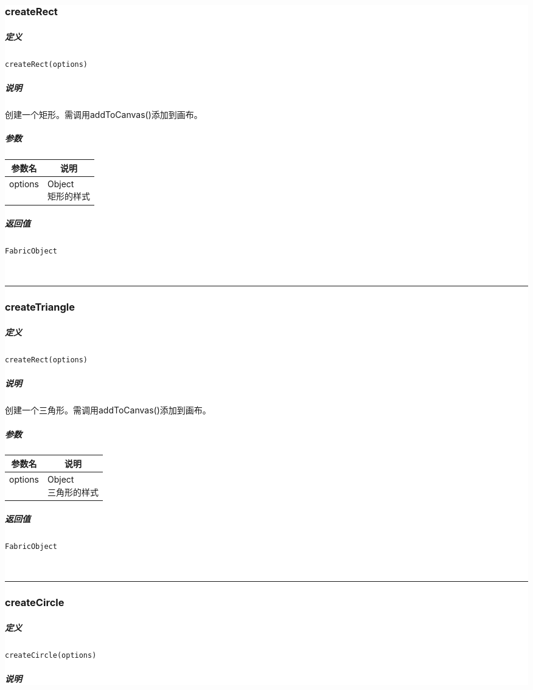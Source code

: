 
### createRect

##### 定义

`createRect(options)`

##### 说明

创建一个矩形。需调用addToCanvas()添加到画布。

##### 参数

| 参数名| 说明                                  |
| ---- | ----------------------------------- |
| options | Object<br> 矩形的样式 |

##### 返回值

`FabricObject`

</br>

---

### createTriangle

##### 定义

`createRect(options)`

##### 说明

创建一个三角形。需调用addToCanvas()添加到画布。

##### 参数

| 参数名| 说明                                  |
| ---- | ----------------------------------- |
| options | Object<br> 三角形的样式 |

##### 返回值

`FabricObject`

</br>

---

### createCircle

##### 定义

`createCircle(options)`

##### 说明
